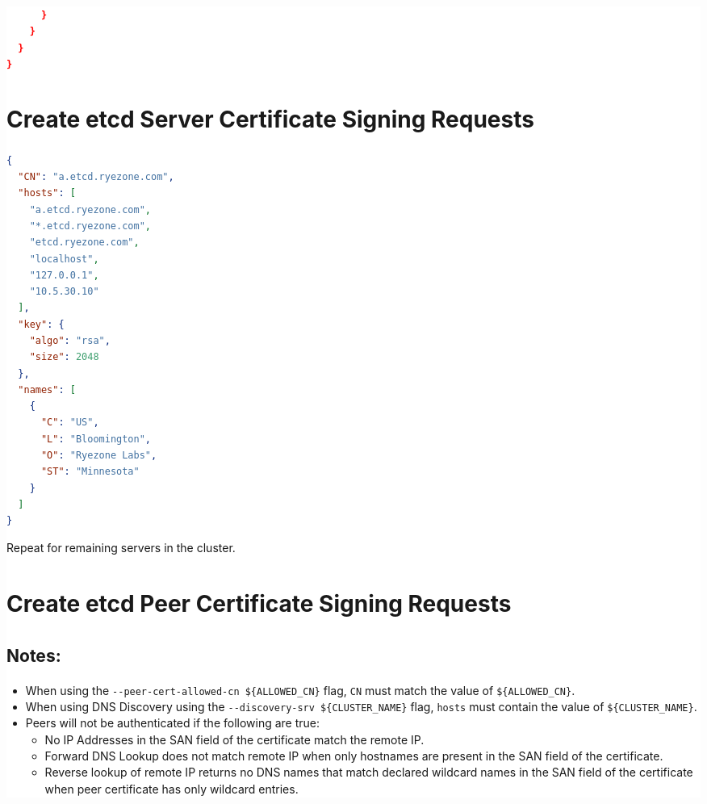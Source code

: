   ```json
        }
      }
    }
  }
  ```

# Create etcd Server Certificate Signing Requests

```json
{
  "CN": "a.etcd.ryezone.com",
  "hosts": [
    "a.etcd.ryezone.com",
    "*.etcd.ryezone.com",
    "etcd.ryezone.com",
    "localhost",
    "127.0.0.1",
    "10.5.30.10"
  ],
  "key": {
    "algo": "rsa",
    "size": 2048
  },
  "names": [
    {
      "C": "US",
      "L": "Bloomington",
      "O": "Ryezone Labs",
      "ST": "Minnesota"
    }
  ]
}
```

Repeat for remaining servers in the cluster.

# Create etcd Peer Certificate Signing Requests

## Notes:

* When using the `--peer-cert-allowed-cn ${ALLOWED_CN}` flag, `CN` must match 
  the value of `${ALLOWED_CN}`.
* When using DNS Discovery using the `--discovery-srv ${CLUSTER_NAME}` flag,
  `hosts` must contain the value of `${CLUSTER_NAME}`.
* Peers will not be authenticated if the following are true:
  * No IP Addresses in the SAN field of the certificate match the remote IP.
  * Forward DNS Lookup does not match remote IP when only hostnames are present
    in the SAN field of the certificate.
  * Reverse lookup of remote IP returns no DNS names that match declared
    wildcard names in the SAN field of the certificate when peer certificate
    has only wildcard entries. 
